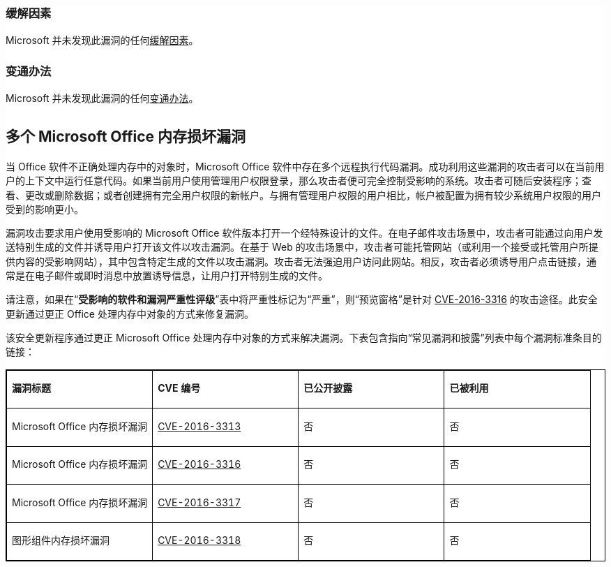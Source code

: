 ### 缓解因素
  
Microsoft 并未发现此漏洞的任何[缓解因素](https://technet.microsoft.com/zh-cn/library/security/dn848375.aspx)。
  
### 变通办法
  
Microsoft 并未发现此漏洞的任何[变通办法](https://technet.microsoft.com/zh-cn/library/security/dn848375.aspx)。
  
多个 Microsoft Office 内存损坏漏洞  
----------------------------------
  
当 Office 软件不正确处理内存中的对象时，Microsoft Office 软件中存在多个远程执行代码漏洞。成功利用这些漏洞的攻击者可以在当前用户的上下文中运行任意代码。如果当前用户使用管理用户权限登录，那么攻击者便可完全控制受影响的系统。攻击者可随后安装程序；查看、更改或删除数据；或者创建拥有完全用户权限的新帐户。与拥有管理用户权限的用户相比，帐户被配置为拥有较少系统用户权限的用户受到的影响更小。
  
漏洞攻击要求用户使用受影响的 Microsoft Office 软件版本打开一个经特殊设计的文件。在电子邮件攻击场景中，攻击者可能通过向用户发送特别生成的文件并诱导用户打开该文件以攻击漏洞。在基于 Web 的攻击场景中，攻击者可能托管网站（或利用一个接受或托管用户所提供内容的受影响网站），其中包含特定生成的文件以攻击漏洞。攻击者无法强迫用户访问此网站。相反，攻击者必须诱导用户点击链接，通常是在电子邮件或即时消息中放置诱导信息，让用户打开特别生成的文件。
  
请注意，如果在“**受影响的软件和漏洞严重性评级**”表中将严重性标记为“严重”，则“预览窗格”是针对 [CVE-2016-3316](http://www.cve.mitre.org/cgi-bin/cvename.cgi?name=cve-2016-3316) 的攻击途径。此安全更新通过更正 Office 处理内存中对象的方式来修复漏洞。
  
该安全更新程序通过更正 Microsoft Office 处理内存中对象的方式来解决漏洞。下表包含指向“常见漏洞和披露”列表中每个漏洞标准条目的链接：

<p> </p>
<table style="border:1px solid black;">  
<colgroup>  
<col width="25%" />  
<col width="25%" />  
<col width="25%" />  
<col width="25%" />  
</colgroup>  
<tbody>  
<tr class="odd">
<td style="border:1px solid black;"><p><strong>漏洞标题</strong></p></td>
<td style="border:1px solid black;"><p><strong>CVE 编号</strong></p></td>
<td style="border:1px solid black;"><p><strong>已公开披露</strong></p></td>
<td style="border:1px solid black;"><p><strong>已被利用</strong></p></td>
</tr>  
<tr class="even">
<td style="border:1px solid black;"><p>Microsoft Office 内存损坏漏洞</p></td>
<td style="border:1px solid black;"><p><a href="http://www.cve.mitre.org/cgi-bin/cvename.cgi?name=cve-2016-3313">CVE-2016-3313</a></p></td>
<td style="border:1px solid black;"><p>否</p></td>
<td style="border:1px solid black;"><p>否</p></td>
</tr>  
<tr class="odd">
<td style="border:1px solid black;"><p>Microsoft Office 内存损坏漏洞</p></td>
<td style="border:1px solid black;"><p><a href="http://www.cve.mitre.org/cgi-bin/cvename.cgi?name=cve-2016-3316">CVE-2016-3316</a></p></td>
<td style="border:1px solid black;"><p>否</p></td>
<td style="border:1px solid black;"><p>否</p></td>
</tr>  
<tr class="even">
<td style="border:1px solid black;"><p>Microsoft Office 内存损坏漏洞</p></td>
<td style="border:1px solid black;"><p><a href="http://www.cve.mitre.org/cgi-bin/cvename.cgi?name=cve-2016-3317">CVE-2016-3317</a></p></td>
<td style="border:1px solid black;"><p>否</p></td>
<td style="border:1px solid black;"><p>否</p></td>
</tr>  
<tr class="odd">
<td style="border:1px solid black;"><p>图形组件内存损坏漏洞</p></td>
<td style="border:1px solid black;"><p><a href="http://www.cve.mitre.org/cgi-bin/cvename.cgi?name=cve-2016-3318">CVE-2016-3318</a></p></td>
<td style="border:1px solid black;"><p>否</p></td>
<td style="border:1px solid black;"><p>否</p></td>